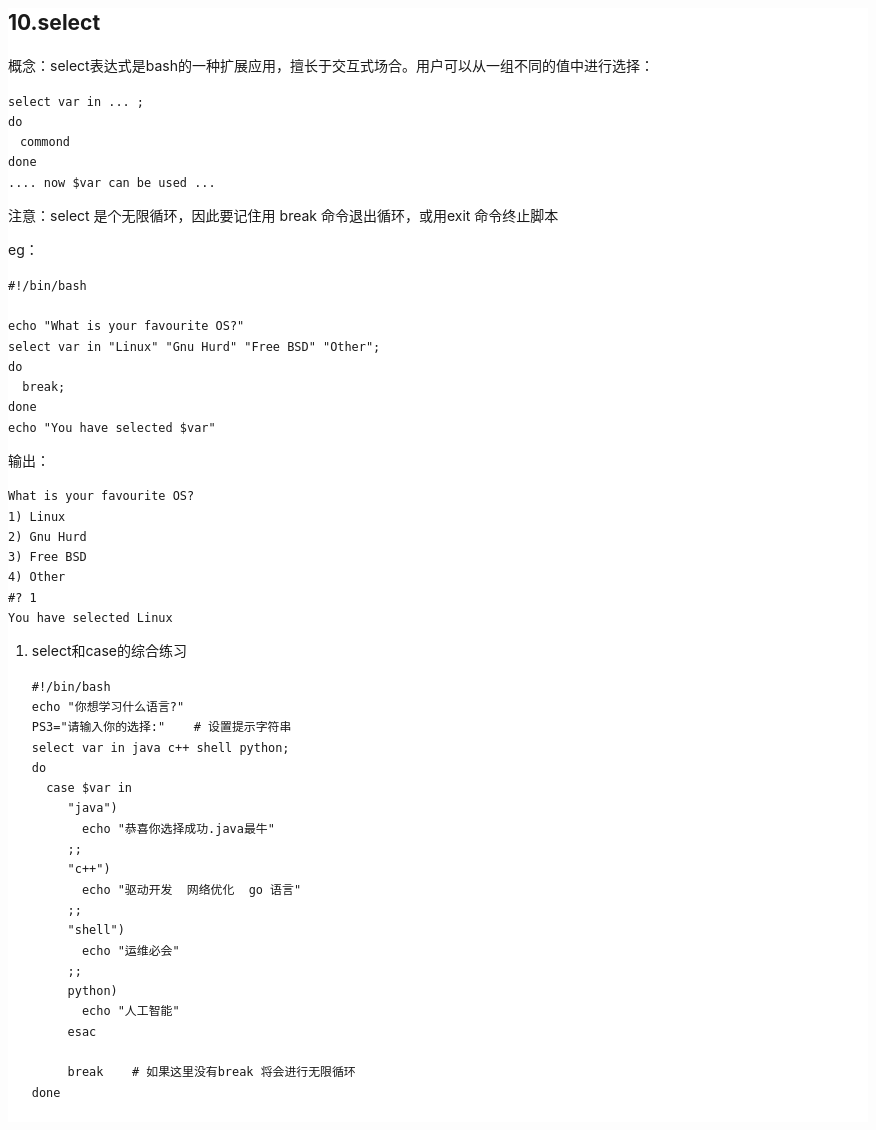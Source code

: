         

## 10.select

概念：select表达式是bash的一种扩展应用，擅长于交互式场合。用户可以从一组不同的值中进行选择：

```shell
select var in ... ;
do
　commond
done
.... now $var can be used ...

```

注意：select 是个无限循环，因此要记住用 break 命令退出循环，或用exit 命令终止脚本

eg：

```shell
#!/bin/bash
 
echo "What is your favourite OS?"
select var in "Linux" "Gnu Hurd" "Free BSD" "Other";
do
  break;
done
echo "You have selected $var"

```

输出：

```shell
What is your favourite OS?
1) Linux
2) Gnu Hurd
3) Free BSD
4) Other
#? 1
You have selected Linux

```

1. select和case的综合练习

   ```shell
   #!/bin/bash
   echo "你想学习什么语言?"
   PS3="请输入你的选择:"    # 设置提示字符串
   select var in java c++ shell python;
   do
     case $var in
        "java")
          echo "恭喜你选择成功.java最牛"
        ;;
        "c++")
          echo "驱动开发  网络优化  go 语言"
        ;;
        "shell")
          echo "运维必会"
        ;;
        python)
          echo "人工智能"
        esac
    
        break    # 如果这里没有break 将会进行无限循环
   done
    
   ```
